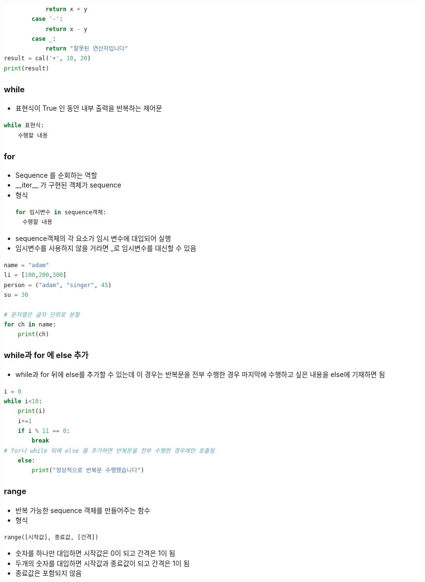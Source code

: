 ```python
            return x + y
        case '-':
            return x - y
        case _:
            return "잘못된 연산자입니다"
result = cal('+', 10, 20)
print(result)
```

### while
- 표현식이 True 인 동안 내부 출력을 반복하는 제어문
```python
while 표현식:
    수행할 내용
```

### for
- Sequence 를 순회하는 역할
- \_\_iter__ 가 구현된 객체가 sequence
- 형식
  ```python
  for 임시변수 in sequence객체:
    수행할 내용
  ```
- sequence객체의 각 요소가 임시 변수에 대입되어 실행
- 임시변수를 사용하지 않을 거라면 _로 임시변수를 대신할 수 있음
```python
name = "adam"
li = [100,200,300]
person = ("adam", "singer", 45)
su = 30

# 문자열은 글자 단위로 분할
for ch in name:
    print(ch)
```

### while과 for 에 else 추가
- while과 for 뒤에 else를 추가할 수 있는데 이 경우는 반복문을 전부 수행한 경우 마지막에 수행하고 싶은 내용을 else에 기재하면 됨
```python
i = 0
while i<10:
    print(i)
    i+=1
    if i % 11 == 0:
        break
# for나 while 뒤에 else 를 추가하면 반복문을 전부 수행한 경우에만 호출됨
    else:
        print("정상적으로 반복문 수행했습니다")
```

### range
- 반복 가능한 sequence 객체를 만들어주는 함수
- 형식
```
range([시작값], 종료값, [간격])
```
- 숫자를 하나만 대입하면 시작값은 0이 되고 간격은 1이 됨
- 두개의 숫자를 대입하면 시작값과 종료값이 되고 간격은 1이 됨
- 종료값은 포함되지 않음
